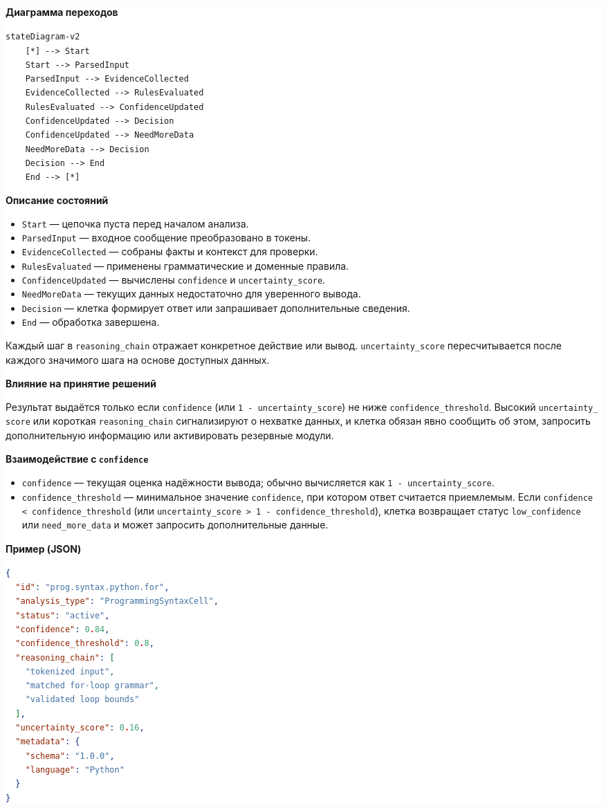 **Диаграмма переходов**

```mermaid
stateDiagram-v2
    [*] --> Start
    Start --> ParsedInput
    ParsedInput --> EvidenceCollected
    EvidenceCollected --> RulesEvaluated
    RulesEvaluated --> ConfidenceUpdated
    ConfidenceUpdated --> Decision
    ConfidenceUpdated --> NeedMoreData
    NeedMoreData --> Decision
    Decision --> End
    End --> [*]
```

**Описание состояний**

- `Start` — цепочка пуста перед началом анализа.
- `ParsedInput` — входное сообщение преобразовано в токены.
- `EvidenceCollected` — собраны факты и контекст для проверки.
- `RulesEvaluated` — применены грамматические и доменные правила.
- `ConfidenceUpdated` — вычислены `confidence` и `uncertainty_score`.
- `NeedMoreData` — текущих данных недостаточно для уверенного вывода.
- `Decision` — клетка формирует ответ или запрашивает дополнительные сведения.
- `End` — обработка завершена.

Каждый шаг в `reasoning_chain` отражает конкретное действие или вывод. `uncertainty_score` пересчитывается после каждого значимого шага на основе доступных данных.

**Влияние на принятие решений**

Результат выдаётся только если `confidence` (или `1 - uncertainty_score`) не ниже `confidence_threshold`. Высокий `uncertainty_score` или короткая `reasoning_chain` сигнализируют о нехватке данных, и клетка обязан явно сообщить об этом, запросить дополнительную информацию или активировать резервные модули.

**Взаимодействие с `confidence`**

- `confidence` — текущая оценка надёжности вывода; обычно вычисляется как `1 - uncertainty_score`.
- `confidence_threshold` — минимальное значение `confidence`, при котором ответ считается приемлемым. Если `confidence < confidence_threshold` (или `uncertainty_score > 1 - confidence_threshold`), клетка возвращает статус `low_confidence` или `need_more_data` и может запросить дополнительные данные.

**Пример (JSON)**

```json
{
  "id": "prog.syntax.python.for",
  "analysis_type": "ProgrammingSyntaxCell",
  "status": "active",
  "confidence": 0.84,
  "confidence_threshold": 0.8,
  "reasoning_chain": [
    "tokenized input",
    "matched for-loop grammar",
    "validated loop bounds"
  ],
  "uncertainty_score": 0.16,
  "metadata": {
    "schema": "1.0.0",
    "language": "Python"
  }
}
```
